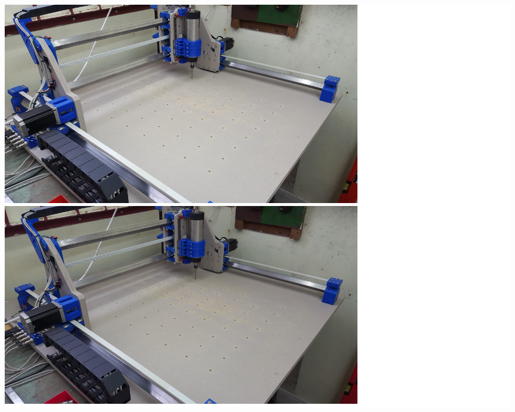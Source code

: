 <img src="https://raw.githubusercontent.com/RootCNC/Root-3-CNC/master/Media/Docs/Build-Images/ex_20170421_175615-e1496344821170.jpg" width="600">
<img src="https://raw.githubusercontent.com/RootCNC/Root-3-CNC/master/Media/Docs/Build-Images/ex_20170421_175621-e1496345612943.jpg" width="600">